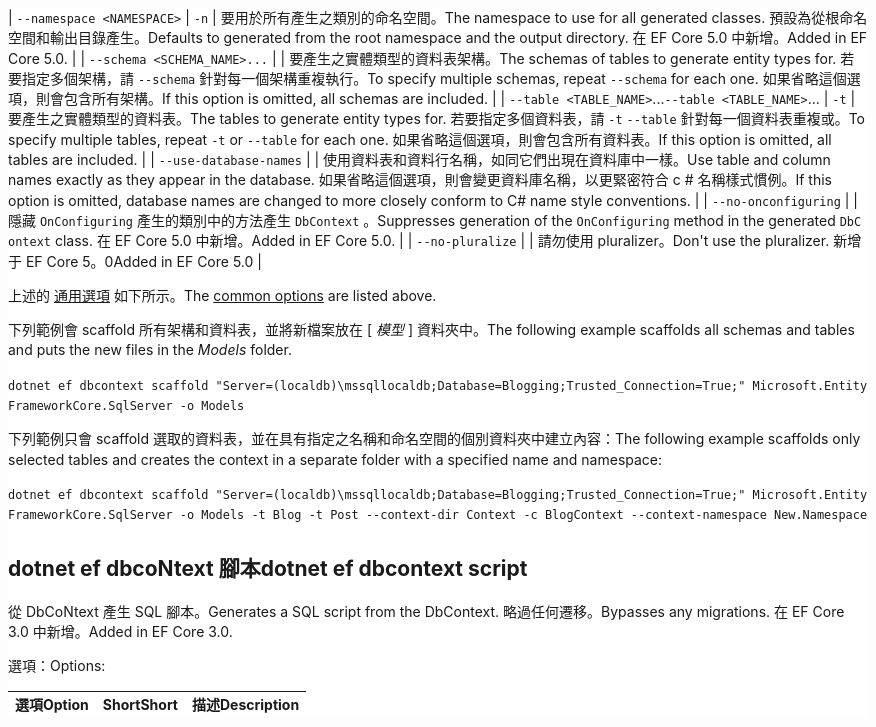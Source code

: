 | `--namespace <NAMESPACE>`                | `-n`              | <span data-ttu-id="34193-269">要用於所有產生之類別的命名空間。</span><span class="sxs-lookup"><span data-stu-id="34193-269">The namespace to use for all generated classes.</span></span> <span data-ttu-id="34193-270">預設為從根命名空間和輸出目錄產生。</span><span class="sxs-lookup"><span data-stu-id="34193-270">Defaults to generated from the root namespace and the output directory.</span></span> <span data-ttu-id="34193-271">在 EF Core 5.0 中新增。</span><span class="sxs-lookup"><span data-stu-id="34193-271">Added in EF Core 5.0.</span></span>                                  |
| <nobr>`--schema <SCHEMA_NAME>...`</nobr> |                   | <span data-ttu-id="34193-272">要產生之實體類型的資料表架構。</span><span class="sxs-lookup"><span data-stu-id="34193-272">The schemas of tables to generate entity types for.</span></span> <span data-ttu-id="34193-273">若要指定多個架構，請 `--schema` 針對每一個架構重複執行。</span><span class="sxs-lookup"><span data-stu-id="34193-273">To specify multiple schemas, repeat `--schema` for each one.</span></span> <span data-ttu-id="34193-274">如果省略這個選項，則會包含所有架構。</span><span class="sxs-lookup"><span data-stu-id="34193-274">If this option is omitted, all schemas are included.</span></span>          |
| <span data-ttu-id="34193-275">`--table <TABLE_NAME>`...</span><span class="sxs-lookup"><span data-stu-id="34193-275">`--table <TABLE_NAME>`...</span></span>                | `-t`              | <span data-ttu-id="34193-276">要產生之實體類型的資料表。</span><span class="sxs-lookup"><span data-stu-id="34193-276">The tables to generate entity types for.</span></span> <span data-ttu-id="34193-277">若要指定多個資料表，請 `-t` `--table` 針對每一個資料表重複或。</span><span class="sxs-lookup"><span data-stu-id="34193-277">To specify multiple tables, repeat `-t` or `--table` for each one.</span></span> <span data-ttu-id="34193-278">如果省略這個選項，則會包含所有資料表。</span><span class="sxs-lookup"><span data-stu-id="34193-278">If this option is omitted, all tables are included.</span></span>                |
| `--use-database-names`                   |                   | <span data-ttu-id="34193-279">使用資料表和資料行名稱，如同它們出現在資料庫中一樣。</span><span class="sxs-lookup"><span data-stu-id="34193-279">Use table and column names exactly as they appear in the database.</span></span> <span data-ttu-id="34193-280">如果省略這個選項，則會變更資料庫名稱，以更緊密符合 c # 名稱樣式慣例。</span><span class="sxs-lookup"><span data-stu-id="34193-280">If this option is omitted, database names are changed to more closely conform to C# name style conventions.</span></span> |
| `--no-onconfiguring`                     |                   | <span data-ttu-id="34193-281">隱藏 `OnConfiguring` 產生的類別中的方法產生 `DbContext` 。</span><span class="sxs-lookup"><span data-stu-id="34193-281">Suppresses generation of the `OnConfiguring` method in the generated `DbContext` class.</span></span> <span data-ttu-id="34193-282">在 EF Core 5.0 中新增。</span><span class="sxs-lookup"><span data-stu-id="34193-282">Added in EF Core 5.0.</span></span>                                                                  |
| `--no-pluralize`                         |                   | <span data-ttu-id="34193-283">請勿使用 pluralizer。</span><span class="sxs-lookup"><span data-stu-id="34193-283">Don't use the pluralizer.</span></span> <span data-ttu-id="34193-284">新增于 EF Core 5。0</span><span class="sxs-lookup"><span data-stu-id="34193-284">Added in EF Core 5.0</span></span>                                                                                                                                 |

<span data-ttu-id="34193-285">上述的 [通用選項](#common-options) 如下所示。</span><span class="sxs-lookup"><span data-stu-id="34193-285">The [common options](#common-options) are listed above.</span></span>

<span data-ttu-id="34193-286">下列範例會 scaffold 所有架構和資料表，並將新檔案放在 [ *模型* ] 資料夾中。</span><span class="sxs-lookup"><span data-stu-id="34193-286">The following example scaffolds all schemas and tables and puts the new files in the *Models* folder.</span></span>

```dotnetcli
dotnet ef dbcontext scaffold "Server=(localdb)\mssqllocaldb;Database=Blogging;Trusted_Connection=True;" Microsoft.EntityFrameworkCore.SqlServer -o Models
```

<span data-ttu-id="34193-287">下列範例只會 scaffold 選取的資料表，並在具有指定之名稱和命名空間的個別資料夾中建立內容：</span><span class="sxs-lookup"><span data-stu-id="34193-287">The following example scaffolds only selected tables and creates the context in a separate folder with a specified name and namespace:</span></span>

```dotnetcli
dotnet ef dbcontext scaffold "Server=(localdb)\mssqllocaldb;Database=Blogging;Trusted_Connection=True;" Microsoft.EntityFrameworkCore.SqlServer -o Models -t Blog -t Post --context-dir Context -c BlogContext --context-namespace New.Namespace
```

## <a name="dotnet-ef-dbcontext-script"></a><span data-ttu-id="34193-288">dotnet ef dbcoNtext 腳本</span><span class="sxs-lookup"><span data-stu-id="34193-288">dotnet ef dbcontext script</span></span>

<span data-ttu-id="34193-289">從 DbCoNtext 產生 SQL 腳本。</span><span class="sxs-lookup"><span data-stu-id="34193-289">Generates a SQL script from the DbContext.</span></span> <span data-ttu-id="34193-290">略過任何遷移。</span><span class="sxs-lookup"><span data-stu-id="34193-290">Bypasses any migrations.</span></span> <span data-ttu-id="34193-291">在 EF Core 3.0 中新增。</span><span class="sxs-lookup"><span data-stu-id="34193-291">Added in EF Core 3.0.</span></span>

<span data-ttu-id="34193-292">選項：</span><span class="sxs-lookup"><span data-stu-id="34193-292">Options:</span></span>

| <span data-ttu-id="34193-293">選項</span><span class="sxs-lookup"><span data-stu-id="34193-293">Option</span></span>                         | <span data-ttu-id="34193-294">Short</span><span class="sxs-lookup"><span data-stu-id="34193-294">Short</span></span>             | <span data-ttu-id="34193-295">描述</span><span class="sxs-lookup"><span data-stu-id="34193-295">Description</span></span>                      |
| ------------------------------ | ----------------- | -------------------------------- |